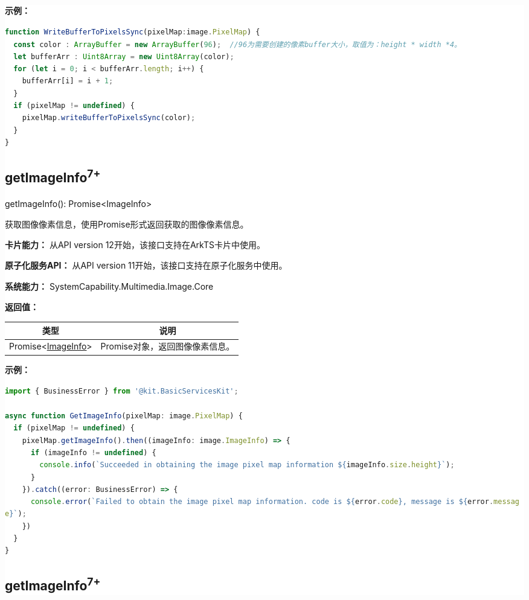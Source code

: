**示例：**

```ts
function WriteBufferToPixelsSync(pixelMap:image.PixelMap) {
  const color : ArrayBuffer = new ArrayBuffer(96);  //96为需要创建的像素buffer大小，取值为：height * width *4。
  let bufferArr : Uint8Array = new Uint8Array(color);
  for (let i = 0; i < bufferArr.length; i++) {
    bufferArr[i] = i + 1;
  }
  if (pixelMap != undefined) {
    pixelMap.writeBufferToPixelsSync(color);
  }
}
```


## getImageInfo<sup>7+</sup>

getImageInfo(): Promise\<ImageInfo>

获取图像像素信息，使用Promise形式返回获取的图像像素信息。

**卡片能力：** 从API version 12开始，该接口支持在ArkTS卡片中使用。

**原子化服务API：** 从API version 11开始，该接口支持在原子化服务中使用。

**系统能力：** SystemCapability.Multimedia.Image.Core

**返回值：**

| 类型                              | 说明                                                        |
| --------------------------------- | ----------------------------------------------------------- |
| Promise\<[ImageInfo](arkts-apis-image-i.md#imageinfo)> | Promise对象，返回图像像素信息。 |

**示例：**

```ts
import { BusinessError } from '@kit.BasicServicesKit';

async function GetImageInfo(pixelMap: image.PixelMap) {
  if (pixelMap != undefined) {
    pixelMap.getImageInfo().then((imageInfo: image.ImageInfo) => {
      if (imageInfo != undefined) {
        console.info(`Succeeded in obtaining the image pixel map information ${imageInfo.size.height}`);
      }
    }).catch((error: BusinessError) => {
      console.error(`Failed to obtain the image pixel map information. code is ${error.code}, message is ${error.message}`);
    })
  }
}
```

## getImageInfo<sup>7+</sup>
